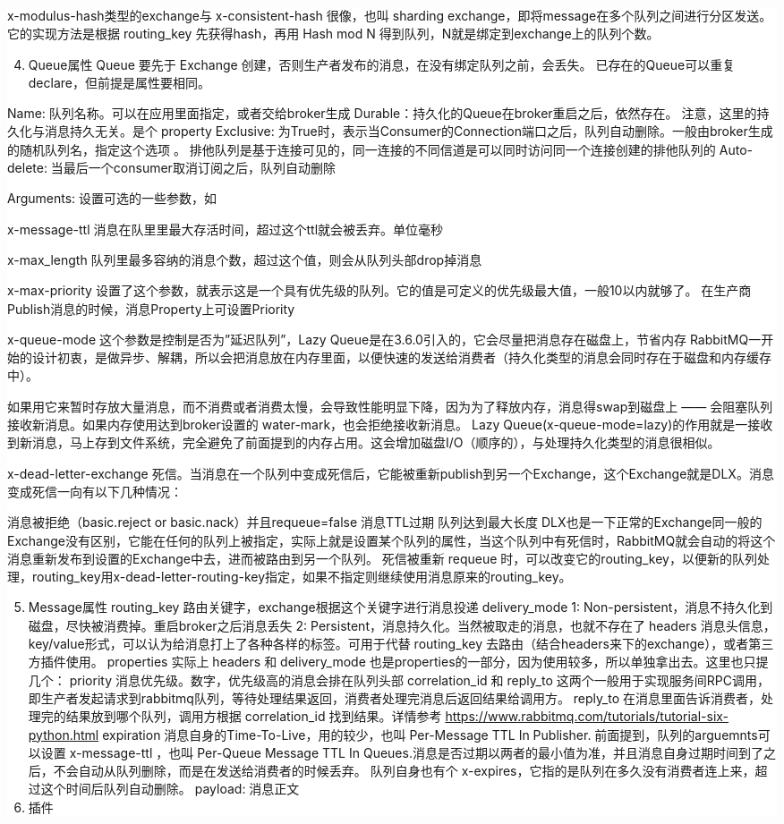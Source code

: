 x-modulus-hash类型的exchange与 x-consistent-hash 很像，也叫 sharding exchange，即将message在多个队列之间进行分区发送。它的实现方法是根据 routing_key 先获得hash，再用 Hash mod N 得到队列，N就是绑定到exchange上的队列个数。

4. Queue属性
Queue 要先于 Exchange 创建，否则生产者发布的消息，在没有绑定队列之前，会丢失。
已存在的Queue可以重复declare，但前提是属性要相同。

Name: 队列名称。可以在应用里面指定，或者交给broker生成
Durable：持久化的Queue在broker重启之后，依然存在。
注意，这里的持久化与消息持久无关。是个 property
Exclusive: 为True时，表示当Consumer的Connection端口之后，队列自动删除。一般由broker生成的随机队列名，指定这个选项 。
排他队列是基于连接可见的，同一连接的不同信道是可以同时访问同一个连接创建的排他队列的
Auto-delete: 当最后一个consumer取消订阅之后，队列自动删除

Arguments: 设置可选的一些参数，如

x-message-ttl
消息在队里里最大存活时间，超过这个ttl就会被丢弃。单位毫秒

x-max_length
队列里最多容纳的消息个数，超过这个值，则会从队列头部drop掉消息

x-max-priority
设置了这个参数，就表示这是一个具有优先级的队列。它的值是可定义的优先级最大值，一般10以内就够了。
在生产商Publish消息的时候，消息Property上可设置Priority

x-queue-mode
这个参数是控制是否为”延迟队列”，Lazy Queue是在3.6.0引入的，它会尽量把消息存在磁盘上，节省内存
RabbitMQ一开始的设计初衷，是做异步、解耦，所以会把消息放在内存里面，以便快速的发送给消费者（持久化类型的消息会同时存在于磁盘和内存缓存中）。

如果用它来暂时存放大量消息，而不消费或者消费太慢，会导致性能明显下降，因为为了释放内存，消息得swap到磁盘上 —— 会阻塞队列接收新消息。如果内存使用达到broker设置的 water-mark，也会拒绝接收新消息。
Lazy Queue(x-queue-mode=lazy)的作用就是一接收到新消息，马上存到文件系统，完全避免了前面提到的内存占用。这会增加磁盘I/O（顺序的），与处理持久化类型的消息很相似。

x-dead-letter-exchange
死信。当消息在一个队列中变成死信后，它能被重新publish到另一个Exchange，这个Exchange就是DLX。消息变成死信一向有以下几种情况：

消息被拒绝（basic.reject or basic.nack）并且requeue=false
消息TTL过期
队列达到最大长度
DLX也是一下正常的Exchange同一般的Exchange没有区别，它能在任何的队列上被指定，实际上就是设置某个队列的属性，当这个队列中有死信时，RabbitMQ就会自动的将这个消息重新发布到设置的Exchange中去，进而被路由到另一个队列。
死信被重新 requeue 时，可以改变它的routing_key，以便新的队列处理，routing_key用x-dead-letter-routing-key指定，如果不指定则继续使用消息原来的routing_key。

5. Message属性
routing_key
路由关键字，exchange根据这个关键字进行消息投递
delivery_mode
1: Non-persistent，消息不持久化到磁盘，尽快被消费掉。重启broker之后消息丢失
2: Persistent，消息持久化。当然被取走的消息，也就不存在了
headers
消息头信息，key/value形式，可以认为给消息打上了各种各样的标签。可用于代替 routing_key 去路由（结合headers来下的exchange），或者第三方插件使用。
properties
实际上 headers 和 delivery_mode 也是properties的一部分，因为使用较多，所以单独拿出去。这里也只提几个：
priority
消息优先级。数字，优先级高的消息会排在队列头部
correlation_id 和 reply_to
这两个一般用于实现服务间RPC调用， 即生产者发起请求到rabbitmq队列，等待处理结果返回，消费者处理完消息后返回结果给调用方。
reply_to 在消息里面告诉消费者，处理完的结果放到哪个队列，调用方根据 correlation_id 找到结果。详情参考 https://www.rabbitmq.com/tutorials/tutorial-six-python.html
expiration
消息自身的Time-To-Live，用的较少，也叫 Per-Message TTL In Publisher.
前面提到，队列的arguemnts可以设置 x-message-ttl ，也叫 Per-Queue Message TTL In Queues.消息是否过期以两者的最小值为准，并且消息自身过期时间到了之后，不会自动从队列删除，而是在发送给消费者的时候丢弃。
队列自身也有个 x-expires，它指的是队列在多久没有消费者连上来，超过这个时间后队列自动删除。
payload: 消息正文
6. 插件